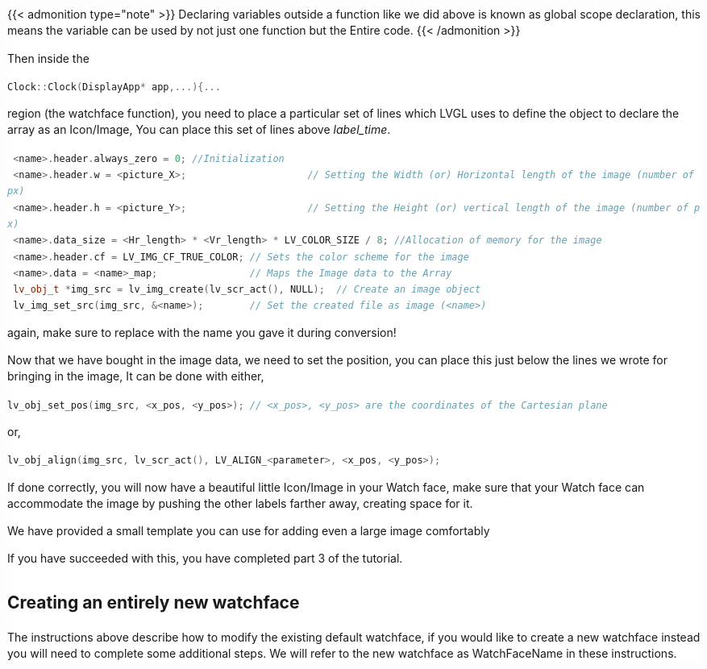 {{< admonition type="note" >}}
 Declaring variables outside a function like we did above is known as global scope declaration, this means the variable can be used by not just one function but the Entire code.
{{< /admonition >}}

Then inside the

```CPP
Clock::Clock(DisplayApp* app,...){...
```

region (the watchface function), you need to place a particular set of lines which LVGL uses to define the object to declare the array as an Icon/Image, You can place this set of lines above _label_time_.

```CPP
 <name>.header.always_zero = 0; //Initialization
 <name>.header.w = <picture_X>;                     // Setting the Width (or) Horizontal length of the image (number of px)
 <name>.header.h = <picture_Y>;                     // Setting the Height (or) vertical length of the image (number of px)
 <name>.data_size = <Hr_length> * <Vr_length> * LV_COLOR_SIZE / 8; //Allocation of memory for the image
 <name>.header.cf = LV_IMG_CF_TRUE_COLOR; // Sets the color scheme for the image
 <name>.data = <name>_map;                // Maps the Image data to the Array
 lv_obj_t *img_src = lv_img_create(lv_scr_act(), NULL);  // Create an image object
 lv_img_set_src(img_src, &<name>);        // Set the created file as image (<name>)
```

again, make sure to replace <name> with the name you gave it during conversion!

Now that we have bought in the image data, we need to set the position, you can place this just below the lines we wrote for bringing in the image, It can be done with either,

```CPP
lv_obj_set_pos(img_src, <x_pos, <y_pos>); // <x_pos>, <y_pos> are the coordinates of the Cartesian plane
```

or,

```CPP
lv_obj_align(img_src, lv_scr_act(), LV_ALIGN_<parameter>, <x_pos, <y_pos>); 
```

If done correctly, you will now have a beautiful little Icon/Image in your Watch face, make sure that your Watch face can accommodate the image by pushing the other labels farther away, creating space for it.

We have provided a small template you can use for adding even a large image comfortably

If you have succeeded with this, you have completed part 3 of the tutorial.

## Creating an entirely new watchface

The instructions above describe how to modify the existing default watchface, if you would like to create a new watchface instead you will need to complete some additional steps. We will refer to the new watchface as WatchFaceName in these instructions.
